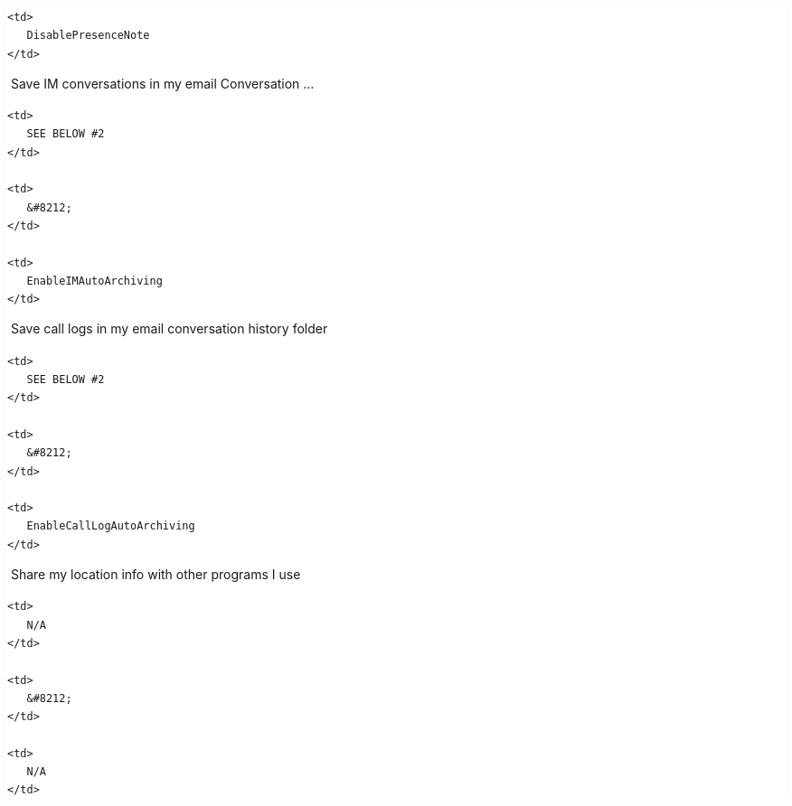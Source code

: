     <td>
       DisablePresenceNote
    </td>
  </tr>
  
  <tr>
    <td>
       Save IM conversations in my email Conversation &#8230;
    </td>
    
    <td>
       SEE BELOW #2
    </td>
    
    <td>
       &#8212;
    </td>
    
    <td>
       EnableIMAutoArchiving
    </td>
  </tr>
  
  <tr>
    <td>
       Save call logs in my email conversation history folder
    </td>
    
    <td>
       SEE BELOW #2
    </td>
    
    <td>
       &#8212;
    </td>
    
    <td>
       EnableCallLogAutoArchiving
    </td>
  </tr>
  
  <tr>
    <td>
       Share my location info with other programs I use
    </td>
    
    <td>
       N/A
    </td>
    
    <td>
       &#8212;
    </td>
    
    <td>
       N/A
    </td>
  </tr>
  